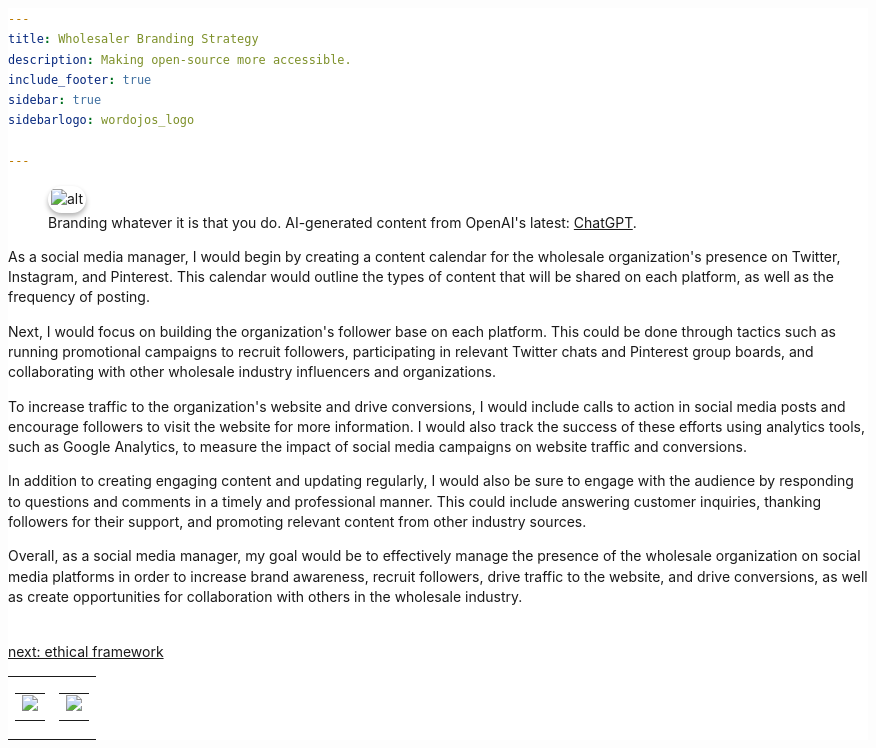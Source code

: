 ```yaml
---
title: Wholesaler Branding Strategy
description: Making open-source more accessible.
include_footer: true
sidebar: true
sidebarlogo: wordojos_logo 

---
```

<figure><img src='/uploads/branding.jpg' style="width: 90%;height: 90%;padding: 3px; box-shadow: 0 3px 5px rgba(0,0,0,.3);border-radius: 25px;overflow: hidden;border: none;" align="middle"; alt='alt'; alt='tools to brand your new business';/>
    <figcaption>Branding whatever it is that you do.  AI-generated content from OpenAI's latest: <a href="https://openai.com/blog/chatgpt/" >ChatGPT</a>.</figcaption>
</figure>
<p>
As a social media manager, I would begin by creating a content calendar for the wholesale organization's presence on Twitter, Instagram, and Pinterest. This calendar would outline the types of content that will be shared on each platform, as well as the frequency of posting.

Next, I would focus on building the organization's follower base on each platform. This could be done through tactics such as running promotional campaigns to recruit followers, participating in relevant Twitter chats and Pinterest group boards, and collaborating with other wholesale industry influencers and organizations.

To increase traffic to the organization's website and drive conversions, I would include calls to action in social media posts and encourage followers to visit the website for more information. I would also track the success of these efforts using analytics tools, such as Google Analytics, to measure the impact of social media campaigns on website traffic and conversions.

In addition to creating engaging content and updating regularly, I would also be sure to engage with the audience by responding to questions and comments in a timely and professional manner. This could include answering customer inquiries, thanking followers for their support, and promoting relevant content from other industry sources.

Overall, as a social media manager, my goal would be to effectively manage the presence of the wholesale organization on social media platforms in order to increase brand awareness, recruit followers, drive traffic to the website, and drive conversions, as well as create opportunities for collaboration with others in the wholesale industry.

<br>
<a href="https://workdojos.com/wholesalers/ethics">next: ethical framework</a>
</p>
<table border="0" cellpadding="0" cellspacing="0" width="600" id="templateColumns">
    <tr>
        <td align="center" valign="top" width="50%" class="templateColumnContainer">
            <table border="0" cellpadding="10" cellspacing="0" height="100%" width="100px">
                <tr>
                    <td class="leftColumnContent">
                      <a href="https://wholesalers.workdojos.com">
                        <img src="/uploads/dash.png" class="columnImage" />
                    </td>
                </tr>
            </table>
        </td>
        <td align="center" valign="top" width="50%" class="templateColumnContainer">
            <table border="0" cellpadding="10" cellspacing="0" height="100%" width="100px">
                <tr>
                    <td class="rightColumnContent">
                      <a href="https://screenwriter.workdojos.com">
                        <img src="/uploads/randomdojo.png" class="columnImage" />
                    </td>
            </table>
        </td>
    </tr>